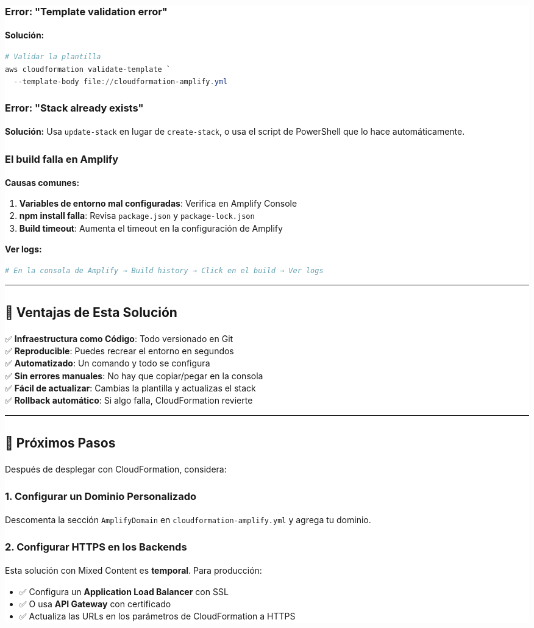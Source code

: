 ### Error: "Template validation error"

**Solución:**
```powershell
# Validar la plantilla
aws cloudformation validate-template `
  --template-body file://cloudformation-amplify.yml
```

### Error: "Stack already exists"

**Solución:** Usa `update-stack` en lugar de `create-stack`, o usa el script de PowerShell que lo hace automáticamente.

### El build falla en Amplify

**Causas comunes:**
1. **Variables de entorno mal configuradas**: Verifica en Amplify Console
2. **npm install falla**: Revisa `package.json` y `package-lock.json`
3. **Build timeout**: Aumenta el timeout en la configuración de Amplify

**Ver logs:**
```powershell
# En la consola de Amplify → Build history → Click en el build → Ver logs
```

---

## 🎁 Ventajas de Esta Solución

✅ **Infraestructura como Código**: Todo versionado en Git  
✅ **Reproducible**: Puedes recrear el entorno en segundos  
✅ **Automatizado**: Un comando y todo se configura  
✅ **Sin errores manuales**: No hay que copiar/pegar en la consola  
✅ **Fácil de actualizar**: Cambias la plantilla y actualizas el stack  
✅ **Rollback automático**: Si algo falla, CloudFormation revierte  

---

## 📝 Próximos Pasos

Después de desplegar con CloudFormation, considera:

### 1. Configurar un Dominio Personalizado

Descomenta la sección `AmplifyDomain` en `cloudformation-amplify.yml` y agrega tu dominio.

### 2. Configurar HTTPS en los Backends

Esta solución con Mixed Content es **temporal**. Para producción:
- ✅ Configura un **Application Load Balancer** con SSL
- ✅ O usa **API Gateway** con certificado
- ✅ Actualiza las URLs en los parámetros de CloudFormation a HTTPS
